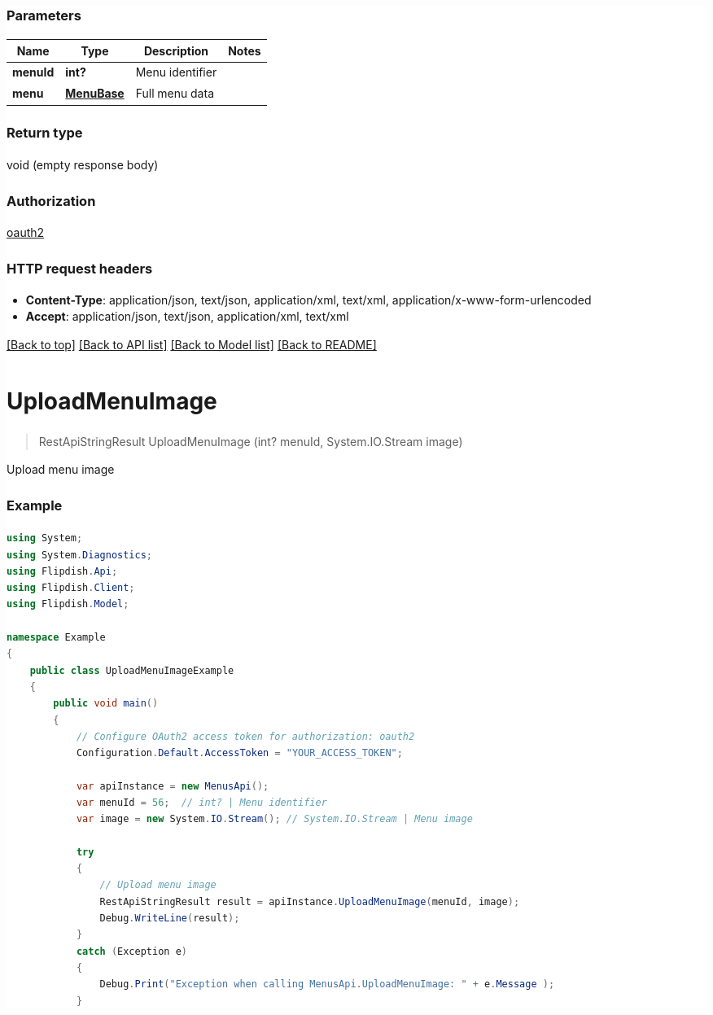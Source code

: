 ```csharp
```

### Parameters

Name | Type | Description  | Notes
------------- | ------------- | ------------- | -------------
 **menuId** | **int?**| Menu identifier | 
 **menu** | [**MenuBase**](MenuBase.md)| Full menu data | 

### Return type

void (empty response body)

### Authorization

[oauth2](../README.md#oauth2)

### HTTP request headers

 - **Content-Type**: application/json, text/json, application/xml, text/xml, application/x-www-form-urlencoded
 - **Accept**: application/json, text/json, application/xml, text/xml

[[Back to top]](#) [[Back to API list]](../README.md#documentation-for-api-endpoints) [[Back to Model list]](../README.md#documentation-for-models) [[Back to README]](../README.md)

<a name="uploadmenuimage"></a>
# **UploadMenuImage**
> RestApiStringResult UploadMenuImage (int? menuId, System.IO.Stream image)

Upload menu image

### Example
```csharp
using System;
using System.Diagnostics;
using Flipdish.Api;
using Flipdish.Client;
using Flipdish.Model;

namespace Example
{
    public class UploadMenuImageExample
    {
        public void main()
        {
            // Configure OAuth2 access token for authorization: oauth2
            Configuration.Default.AccessToken = "YOUR_ACCESS_TOKEN";

            var apiInstance = new MenusApi();
            var menuId = 56;  // int? | Menu identifier
            var image = new System.IO.Stream(); // System.IO.Stream | Menu image

            try
            {
                // Upload menu image
                RestApiStringResult result = apiInstance.UploadMenuImage(menuId, image);
                Debug.WriteLine(result);
            }
            catch (Exception e)
            {
                Debug.Print("Exception when calling MenusApi.UploadMenuImage: " + e.Message );
            }
```